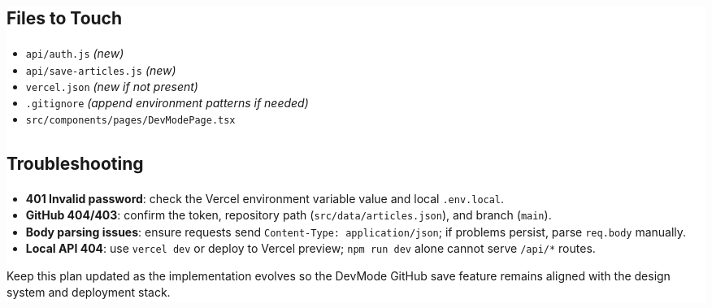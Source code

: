 ## Files to Touch
- `api/auth.js` *(new)*
- `api/save-articles.js` *(new)*
- `vercel.json` *(new if not present)*
- `.gitignore` *(append environment patterns if needed)*
- `src/components/pages/DevModePage.tsx`

## Troubleshooting
- **401 Invalid password**: check the Vercel environment variable value and local `.env.local`.
- **GitHub 404/403**: confirm the token, repository path (`src/data/articles.json`), and branch (`main`).
- **Body parsing issues**: ensure requests send `Content-Type: application/json`; if problems persist, parse `req.body` manually.
- **Local API 404**: use `vercel dev` or deploy to Vercel preview; `npm run dev` alone cannot serve `/api/*` routes.

Keep this plan updated as the implementation evolves so the DevMode GitHub save feature remains aligned with the design system and deployment stack.
